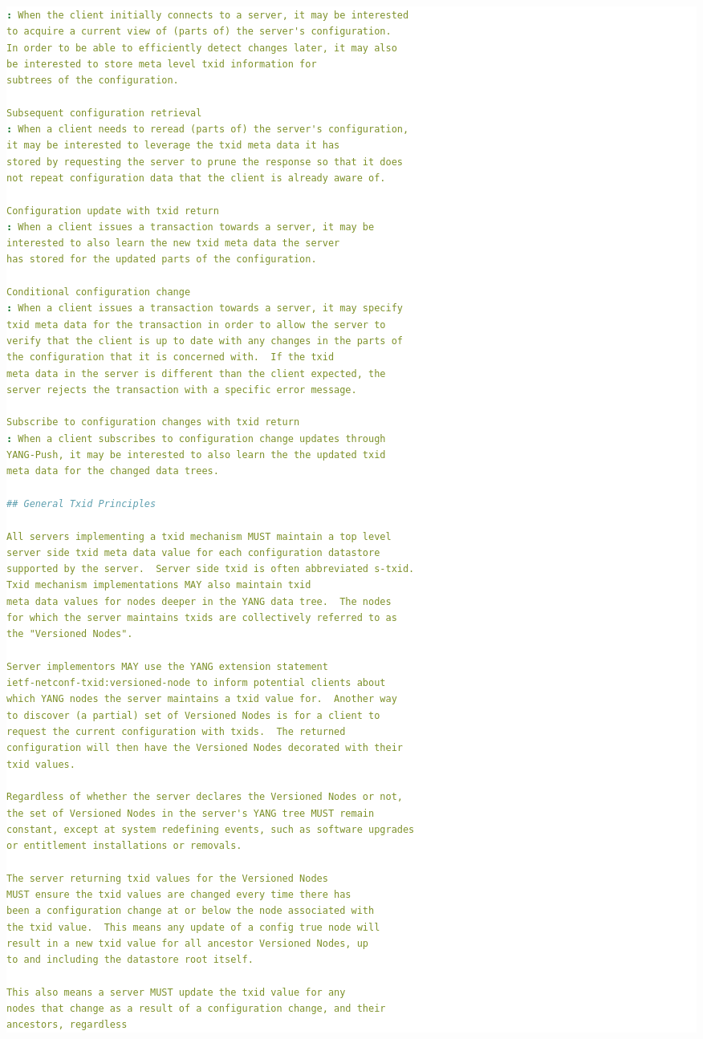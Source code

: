 ```yaml
: When the client initially connects to a server, it may be interested
to acquire a current view of (parts of) the server's configuration.
In order to be able to efficiently detect changes later, it may also
be interested to store meta level txid information for
subtrees of the configuration.

Subsequent configuration retrieval
: When a client needs to reread (parts of) the server's configuration,
it may be interested to leverage the txid meta data it has
stored by requesting the server to prune the response so that it does
not repeat configuration data that the client is already aware of.

Configuration update with txid return
: When a client issues a transaction towards a server, it may be
interested to also learn the new txid meta data the server
has stored for the updated parts of the configuration.

Conditional configuration change
: When a client issues a transaction towards a server, it may specify
txid meta data for the transaction in order to allow the server to
verify that the client is up to date with any changes in the parts of
the configuration that it is concerned with.  If the txid
meta data in the server is different than the client expected, the
server rejects the transaction with a specific error message.

Subscribe to configuration changes with txid return
: When a client subscribes to configuration change updates through
YANG-Push, it may be interested to also learn the the updated txid
meta data for the changed data trees.

## General Txid Principles

All servers implementing a txid mechanism MUST maintain a top level
server side txid meta data value for each configuration datastore
supported by the server.  Server side txid is often abbreviated s-txid.
Txid mechanism implementations MAY also maintain txid
meta data values for nodes deeper in the YANG data tree.  The nodes
for which the server maintains txids are collectively referred to as
the "Versioned Nodes".

Server implementors MAY use the YANG extension statement
ietf-netconf-txid:versioned-node to inform potential clients about
which YANG nodes the server maintains a txid value for.  Another way
to discover (a partial) set of Versioned Nodes is for a client to
request the current configuration with txids.  The returned
configuration will then have the Versioned Nodes decorated with their
txid values.

Regardless of whether the server declares the Versioned Nodes or not,
the set of Versioned Nodes in the server's YANG tree MUST remain
constant, except at system redefining events, such as software upgrades
or entitlement installations or removals.

The server returning txid values for the Versioned Nodes
MUST ensure the txid values are changed every time there has
been a configuration change at or below the node associated with
the txid value.  This means any update of a config true node will
result in a new txid value for all ancestor Versioned Nodes, up
to and including the datastore root itself.

This also means a server MUST update the txid value for any
nodes that change as a result of a configuration change, and their
ancestors, regardless
```